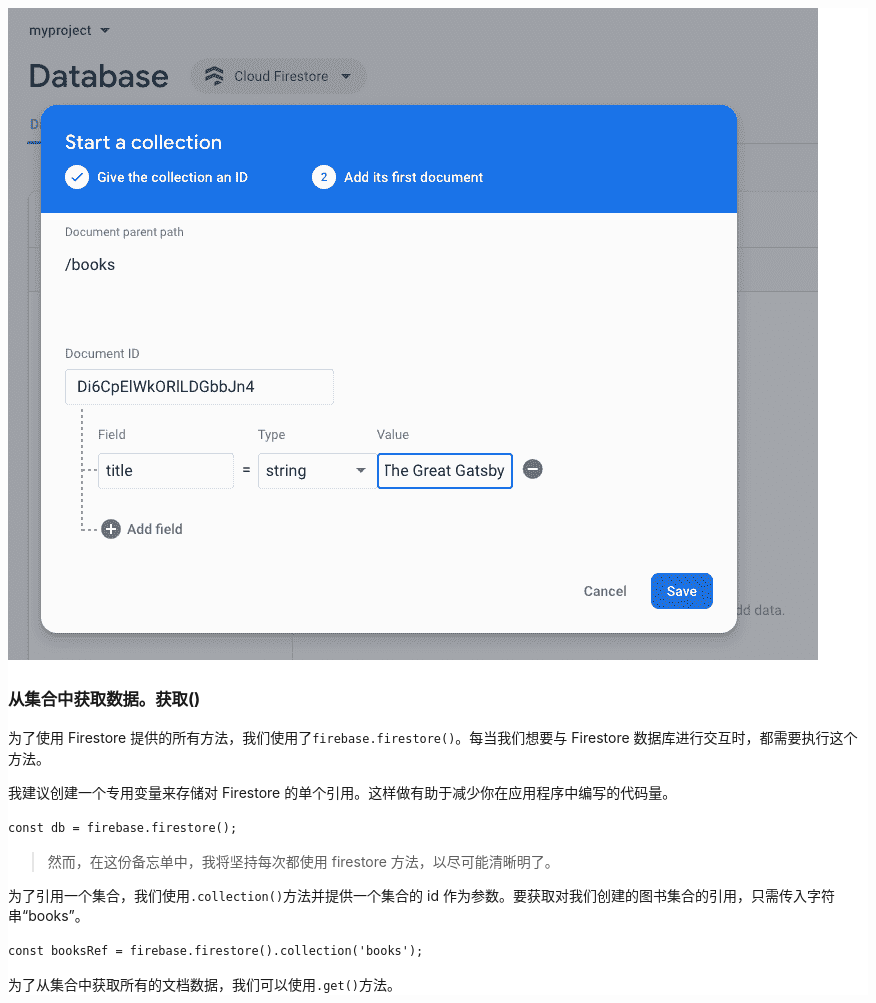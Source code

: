 ![first-item](img/a53352f1fa89678c975ab1d8659313da.png)

### 从集合中获取数据。获取()

为了使用 Firestore 提供的所有方法，我们使用了`firebase.firestore()`。每当我们想要与 Firestore 数据库进行交互时，都需要执行这个方法。

我建议创建一个专用变量来存储对 Firestore 的单个引用。这样做有助于减少你在应用程序中编写的代码量。

```
const db = firebase.firestore(); 
```

> 然而，在这份备忘单中，我将坚持每次都使用 firestore 方法，以尽可能清晰明了。

为了引用一个集合，我们使用`.collection()`方法并提供一个集合的 id 作为参数。要获取对我们创建的图书集合的引用，只需传入字符串“books”。

```
const booksRef = firebase.firestore().collection('books');
```

为了从集合中获取所有的文档数据，我们可以使用`.get()`方法。
